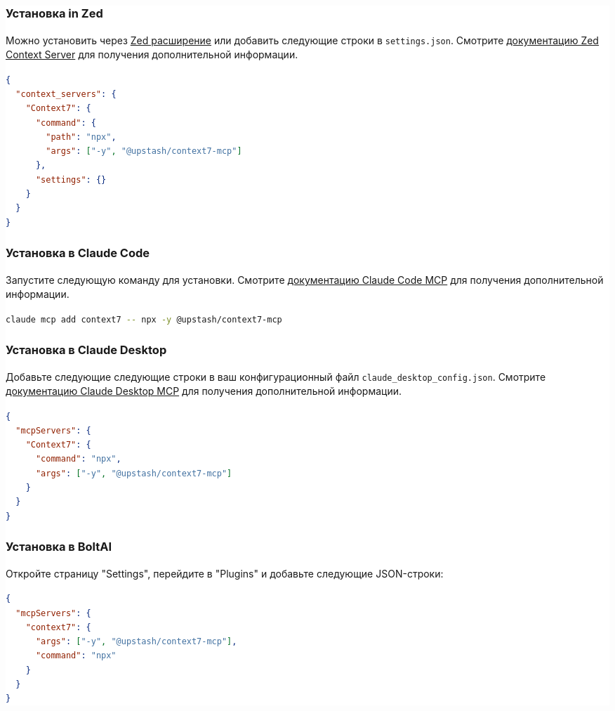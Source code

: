 ### Установка in Zed

Можно установить через [Zed расширение](https://zed.dev/extensions?query=Context7) или добавить следующие строки в `settings.json`. Смотрите [документацию Zed Context Server](https://zed.dev/docs/assistant/context-servers) для получения дополнительной информации.

```json
{
  "context_servers": {
    "Context7": {
      "command": {
        "path": "npx",
        "args": ["-y", "@upstash/context7-mcp"]
      },
      "settings": {}
    }
  }
}
```

### Установка в Claude Code

Запустите следующую команду для установки. Смотрите [документацию Claude Code MCP](https://docs.anthropic.com/en/docs/agents-and-tools/claude-code/tutorials#set-up-model-context-protocol-mcp) для получения дополнительной информации.

```sh
claude mcp add context7 -- npx -y @upstash/context7-mcp
```

### Установка в Claude Desktop

Добавьте следующие следующие строки в ваш конфигурационный файл `claude_desktop_config.json`. Смотрите [документацию Claude Desktop MCP](https://modelcontextprotocol.io/quickstart/user) для получения дополнительной информации.

```json
{
  "mcpServers": {
    "Context7": {
      "command": "npx",
      "args": ["-y", "@upstash/context7-mcp"]
    }
  }
}
```

### Установка в BoltAI

Откройте страницу "Settings", перейдите в "Plugins" и добавьте следующие JSON-строки:

```json
{
  "mcpServers": {
    "context7": {
      "args": ["-y", "@upstash/context7-mcp"],
      "command": "npx"
    }
  }
}
```

